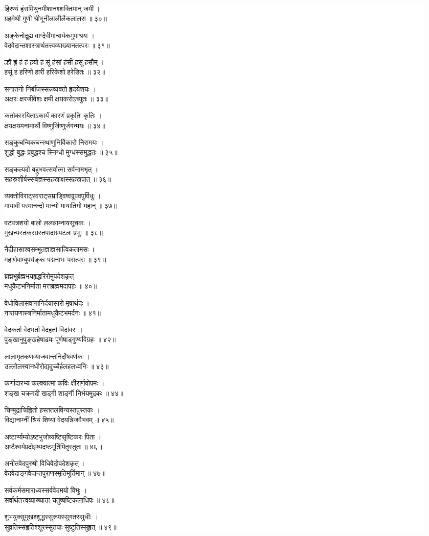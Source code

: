 हिरण्यं हंसमिथुनमीशानश्शक्तिमान् जयी ।  
ग्रहमेथी गुणी श्रीभूनीलालीलैकलालस ॥ ३०॥  
  
अङ्केनोदूह्य वाग्देवीमाचार्यकमुपाश्रयः ।  
वेदवेदान्तशास्त्रार्थतत्त्वव्याख्यानतत्परः ॥ ३१॥  
  
ल्हौं ह्लं हं हं हयो हं सूं हंसां हंसीं हसूं हसौम् ।  
हसूं हं हरिणो हारी हरिकेशो हरेडितः ॥ ३२॥  
  
सनातनो निर्बीजस्सन्नव्यक्तो हृदयेशयः ।  
अक्षरः क्षरजीवेशः क्षमी क्षयकरोऽच्युतः ॥ ३३॥  
  
कर्ताकारयिताऽकार्यं कारणं प्रकृतिः कृतिः ।  
क्षयक्षयमनामार्थो विष्णुर्जिष्णुर्जगन्मयः ॥ ३४॥  
  
सङ्कुचन्विकचन्स्थाणुनिर्विकारो निरामयः ।  
शुद्धो बुद्धः प्रबुद्धश्च स्निग्धो मुग्धस्समुद्धतः ॥ ३५॥  
  
सङ्कल्पदो बहुभवत्सर्वात्मा सर्वनामभृत् ।  
सहस्रशीर्षस्सर्वज्ञस्सहस्राक्षस्सहस्रपात् ॥ ३६॥  
  
व्यक्तोविराट्स्वराट्सम्राड्विष्वग्रूपवपुर्विधुः ।  
मायावी परमानन्दो मान्यो मायातिगो महान् ॥ ३७॥  
  
वटपत्रशयो बालो ललन्नाम्नायसूचकः ।  
मुखन्यस्तकरग्रस्तपादाग्रपटलः प्रभुः ॥ ३८॥  
  
नैद्रीहासाश्वसम्भूतज्ञाज्ञसात्विकतामसः ।  
महार्णवाम्बुपर्यङ्कः पद्मनाभः परात्परः ॥ ३९॥  
  
ब्रह्मभूर्ब्रह्मभयहृद्धरिरोमुपदेशकृत् ।  
मधुकैटभनिर्माता मत्तब्रह्ममदापहः ॥ ४०॥  
  
वेधोविलासवागानिर्दयासारो मृषार्थदः ।  
नारायणास्त्रनिर्मातामधुकैटभमर्दनः ॥ ४१॥  
  
वेदकर्ता वेदभर्ता वेदहर्ता विदांवरः ।  
पुङ्खानुपुङ्खहेषाढ्यः पूर्णषाड्गुण्यविग्रहः ॥ ४२॥  
  
लालामृतकणव्याजवान्तनिर्दोषवर्णकः ।  
उल्लोलस्वानधीरोद्यदुच्चैर्हलहलध्वनिः ॥ ४३॥  
  
कर्णादारभ्य कल्क्यात्मा कविः क्षीरार्णवोपमः ।  
शङ्ख चक्रगदी खड्गी शार्ङ्गी निर्भयमुद्रकः ॥ ४४॥  
  
चिन्मुद्राचिह्नितो हस्ततलविन्यस्तपुस्तकः ।  
विद्यानाम्नीं श्रियं शिष्यां वेदयन्निजवैभवम् ॥ ४५॥  
  
अष्टार्ण्यम्योऽष्टभुजोव्यष्टिसृष्टिकरः पिता ।  
अष्टैश्वर्यप्रदोहृष्यदष्टमूर्तिपितृस्तुतः ॥ ४६॥  
  
अनीतवेदपुरुषो विधिवेदोपदेशकृत् ।  
वेदवेदाङ्गवेदान्तपुराणस्मृतिमूर्तिमान् ॥ ४७॥  
  
सर्वकर्मसमाराध्यस्सर्ववेदमयो विभुः ।  
सर्वार्थतत्त्वव्याख्याता चतुष्षष्टिकलाधिपः ॥ ४८॥  
  
शुभयुक्सुमुखश्शुद्धस्सुरूपस्सुगतस्सुधीः ।  
सुव्रतिस्संहृतिश्शूरस्सुतपाः सुष्टुतिस्सुहृत् ॥ ४९॥  
  